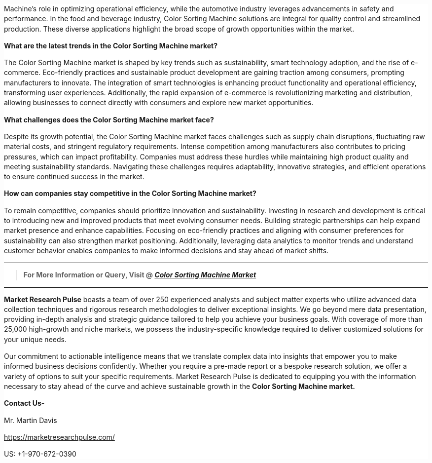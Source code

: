 Machine&rsquo;s role in optimizing operational efficiency, while the automotive industry leverages advancements in safety and performance. In the food and beverage industry, Color Sorting Machine solutions are integral for quality control and streamlined production. These diverse applications highlight the broad scope of growth opportunities within the market.</p><p><strong>What are the latest trends in the Color Sorting Machine market?</strong></p><p>The Color Sorting Machine market is shaped by key trends such as sustainability, smart technology adoption, and the rise of e-commerce. Eco-friendly practices and sustainable product development are gaining traction among consumers, prompting manufacturers to innovate. The integration of smart technologies is enhancing product functionality and operational efficiency, transforming user experiences. Additionally, the rapid expansion of e-commerce is revolutionizing marketing and distribution, allowing businesses to connect directly with consumers and explore new market opportunities.</p><p><strong>What challenges does the Color Sorting Machine market face?</strong></p><p>Despite its growth potential, the Color Sorting Machine market faces challenges such as supply chain disruptions, fluctuating raw material costs, and stringent regulatory requirements. Intense competition among manufacturers also contributes to pricing pressures, which can impact profitability. Companies must address these hurdles while maintaining high product quality and meeting sustainability standards. Navigating these challenges requires adaptability, innovative strategies, and efficient operations to ensure continued success in the market.</p><p><strong>How can companies stay competitive in the Color Sorting Machine market?</strong></p><p>To remain competitive, companies should prioritize innovation and sustainability. Investing in research and development is critical to introducing new and improved products that meet evolving consumer needs. Building strategic partnerships can help expand market presence and enhance capabilities. Focusing on eco-friendly practices and aligning with consumer preferences for sustainability can also strengthen market positioning. Additionally, leveraging data analytics to monitor trends and understand customer behavior enables companies to make informed decisions and stay ahead of market shifts.</p><hr /><blockquote><p><strong>For More Information or Query, Visit @&nbsp;<em><a href="https://marketresearchpulse.com/report/62832/color-sorting-machine-market?utm_source=Linkedin&utm_medium=0110">Color Sorting Machine Market</a></em></strong></p></blockquote><hr /><p><strong>Market Research Pulse</strong> boasts a team of over 250 experienced analysts and subject matter experts who utilize advanced data collection techniques and rigorous research methodologies to deliver exceptional insights. We go beyond mere data presentation, providing in-depth analysis and strategic guidance tailored to help you achieve your business goals. With coverage of more than 25,000 high-growth and niche markets, we possess the industry-specific knowledge required to deliver customized solutions for your unique needs.</p><p>Our commitment to actionable intelligence means that we translate complex data into insights that empower you to make informed business decisions confidently. Whether you require a pre-made report or a bespoke research solution, we offer a variety of options to suit your specific requirements. Market Research Pulse is dedicated to equipping you with the information necessary to stay ahead of the curve and achieve sustainable growth in the <strong>Color Sorting Machine market.</strong></p><p><strong>Contact Us-</strong></p><p>Mr. Martin Davis</p><p>https://marketresearchpulse.com/</p><p>US: +1-970-672-0390</p>